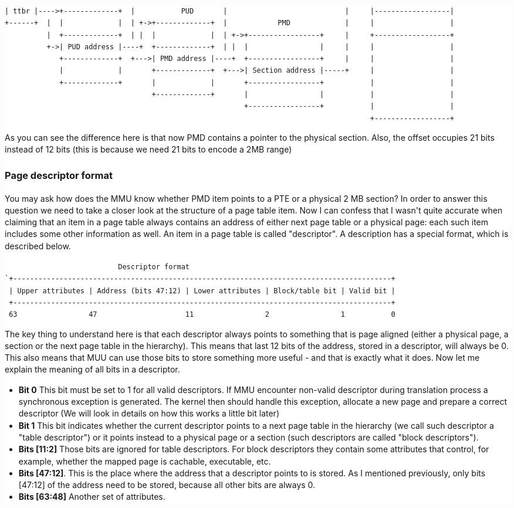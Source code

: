```
| ttbr |---->+-------------+  |           PUD       |                            |     |------------------|
+------+  |  |             |  | +->+-------------+  |            PMD             |     |                  |
          |  +-------------+  | |  |             |  | +->+-----------------+     |     +------------------+
          +->| PUD address |----+  +-------------+  | |  |                 |     |     |                  |
             +-------------+  +--->| PMD address |----+  +-----------------+     |     |                  |
             |             |       +-------------+  +--->| Section address |-----+     |                  |
             +-------------+       |             |       +-----------------+           |                  |
                                   +-------------+       |                 |           |                  |
                                                         +-----------------+           |                  |
                                                                                       +------------------+
```

As you can see the difference here is that now PMD contains a pointer to the physical section. Also, the offset occupies 21 bits instead of 12 bits (this is because we need 21 bits to encode a 2MB range)

### Page descriptor format

You may ask how does the MMU know whether PMD item points to a PTE or a physical 2 MB section? In order to answer this question we need to take a closer look at the structure of a page table item. Now I can confess that I wasn't quite accurate when claiming that an item in a page table always contains an address of either next page table or a physical page: each such item includes some other information as well. An item in a page table is called "descriptor". A description has a special format, which is described below.


```
                           Descriptor format
`+------------------------------------------------------------------------------------------+
 | Upper attributes | Address (bits 47:12) | Lower attributes | Block/table bit | Valid bit |
 +------------------------------------------------------------------------------------------+
 63                 47                     11                 2                 1           0
```

The key thing to understand here is that each descriptor always points to something that is page aligned (either a physical page, a section or the next page table in the hierarchy). This means that last 12 bits of the address, stored in a descriptor, will always be 0. This also means that MUU can use those bits to store something more useful - and that is exactly what it does. Now let me explain the meaning of all bits in a descriptor.

* **Bit 0** This bit must be set to 1 for all valid descriptors. If MMU encounter non-valid descriptor during translation process a synchronous exception is generated. The kernel then should handle this exception, allocate a new page and prepare a correct descriptor (We will look in details on how this works a little bit later)
* **Bit 1** This bit indicates whether the current descriptor points to a next page table in the hierarchy (we call such descriptor a "table descriptor") or it points instead to a physical page or a section (such descriptors are called "block descriptors").
* **Bits [11:2]** Those bits are ignored for table descriptors. For block descriptors they contain some attributes that control, for example, whether the mapped page is cachable, executable, etc.
* **Bits [47:12]**. This is the place where the address that a descriptor points to is stored. As I mentioned previously, only bits [47:12] of the address need to be stored, because all other bits are always 0.
* **Bits [63:48]** Another set of attributes.
